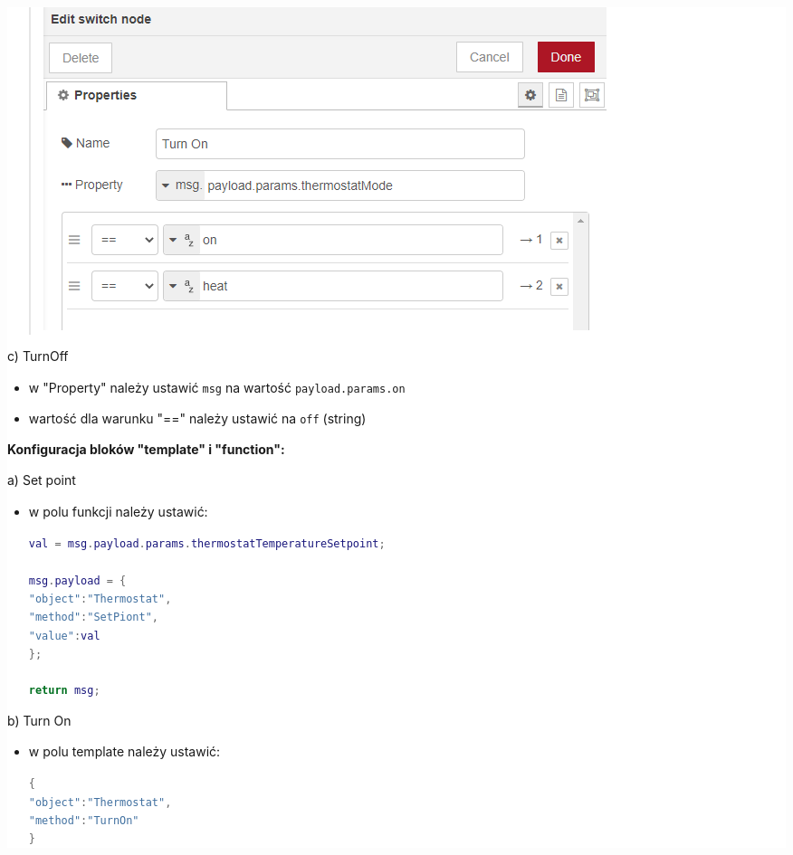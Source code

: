   > ![](img40.png)

c) TurnOff

* w "Property" należy ustawić `msg` na wartość `payload.params.on` 

* wartość dla warunku "==" należy ustawić na `off` (string)



**Konfiguracja bloków "template" i "function":**

a) Set point

* w polu funkcji należy ustawić:

  ```lua
  val = msg.payload.params.thermostatTemperatureSetpoint;
  
  msg.payload = {
  "object":"Thermostat",
  "method":"SetPiont",
  "value":val
  };
  
  return msg;
  ```


b) Turn On

* w polu template należy ustawić:

  ```lua
  {
  "object":"Thermostat",
  "method":"TurnOn"
  }
  ```
